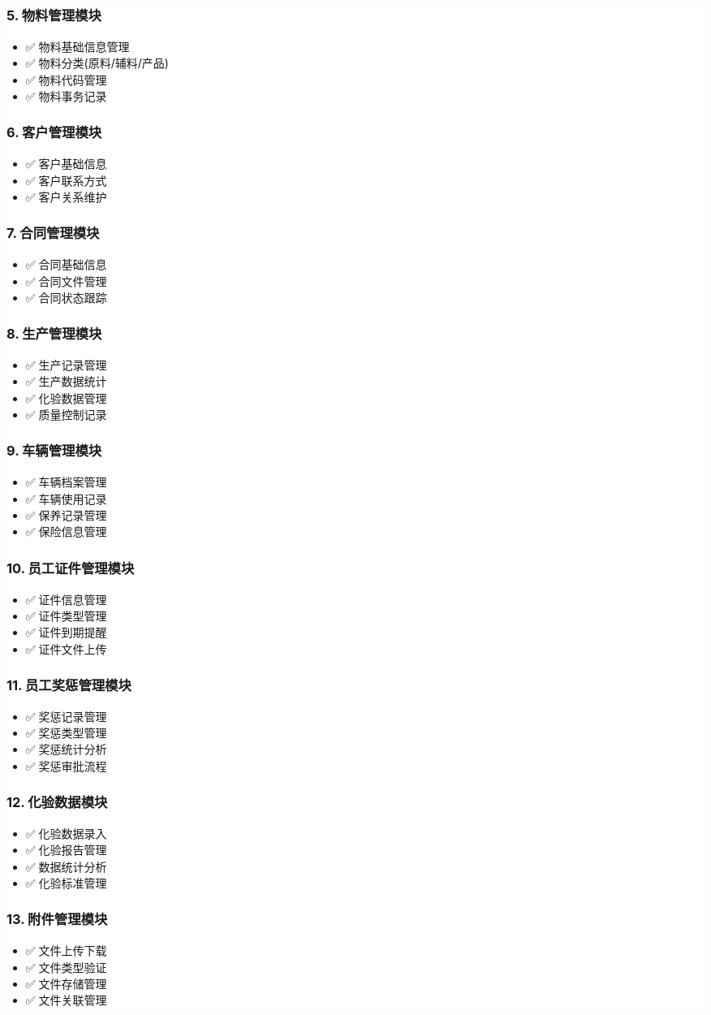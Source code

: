 ### 5. 物料管理模块
- ✅ 物料基础信息管理
- ✅ 物料分类(原料/辅料/产品)
- ✅ 物料代码管理
- ✅ 物料事务记录

### 6. 客户管理模块
- ✅ 客户基础信息
- ✅ 客户联系方式
- ✅ 客户关系维护

### 7. 合同管理模块
- ✅ 合同基础信息
- ✅ 合同文件管理
- ✅ 合同状态跟踪

### 8. 生产管理模块
- ✅ 生产记录管理
- ✅ 生产数据统计
- ✅ 化验数据管理
- ✅ 质量控制记录

### 9. 车辆管理模块
- ✅ 车辆档案管理
- ✅ 车辆使用记录
- ✅ 保养记录管理
- ✅ 保险信息管理

### 10. 员工证件管理模块
- ✅ 证件信息管理
- ✅ 证件类型管理
- ✅ 证件到期提醒
- ✅ 证件文件上传

### 11. 员工奖惩管理模块
- ✅ 奖惩记录管理
- ✅ 奖惩类型管理
- ✅ 奖惩统计分析
- ✅ 奖惩审批流程

### 12. 化验数据模块
- ✅ 化验数据录入
- ✅ 化验报告管理
- ✅ 数据统计分析
- ✅ 化验标准管理

### 13. 附件管理模块
- ✅ 文件上传下载
- ✅ 文件类型验证
- ✅ 文件存储管理
- ✅ 文件关联管理
